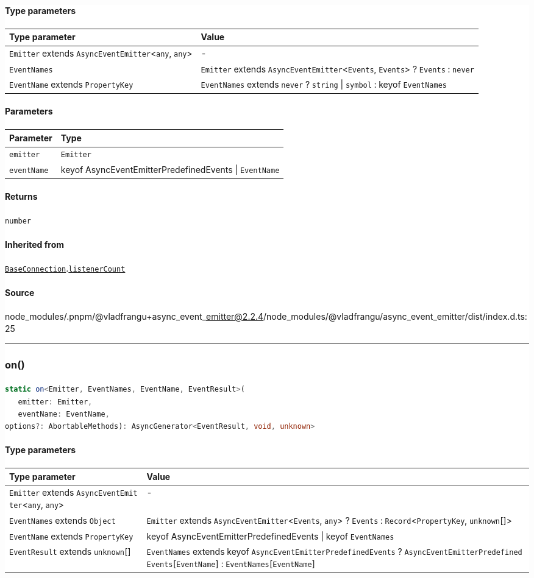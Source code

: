 #### Type parameters

| Type parameter | Value |
| :------ | :------ |
| `Emitter` extends `AsyncEventEmitter`\<`any`, `any`\> | - |
| `EventNames` | `Emitter` extends `AsyncEventEmitter`\<`Events`, `Events`\> ? `Events` : `never` |
| `EventName` extends `PropertyKey` | `EventNames` extends `never` ? `string` \| `symbol` : keyof `EventNames` |

#### Parameters

| Parameter | Type |
| :------ | :------ |
| `emitter` | `Emitter` |
| `eventName` | keyof AsyncEventEmitterPredefinedEvents \| `EventName` |

#### Returns

`number`

#### Inherited from

[`BaseConnection`](/api/eventsub/classes/baseconnection/).[`listenerCount`](/api/eventsub/classes/baseconnection/#listenercount-1)

#### Source

node\_modules/.pnpm/@vladfrangu+async\_event\_emitter@2.2.4/node\_modules/@vladfrangu/async\_event\_emitter/dist/index.d.ts:25

***

### on()

```ts
static on<Emitter, EventNames, EventName, EventResult>(
   emitter: Emitter, 
   eventName: EventName, 
options?: AbortableMethods): AsyncGenerator<EventResult, void, unknown>
```

#### Type parameters

| Type parameter | Value |
| :------ | :------ |
| `Emitter` extends `AsyncEventEmitter`\<`any`, `any`\> | - |
| `EventNames` extends `Object` | `Emitter` extends `AsyncEventEmitter`\<`Events`, `any`\> ? `Events` : `Record`\<`PropertyKey`, `unknown`[]\> |
| `EventName` extends `PropertyKey` | keyof AsyncEventEmitterPredefinedEvents \| keyof `EventNames` |
| `EventResult` extends `unknown`[] | `EventNames` extends keyof `AsyncEventEmitterPredefinedEvents` ? `AsyncEventEmitterPredefinedEvents`\[`EventName`\] : `EventNames`\[`EventName`\] |
